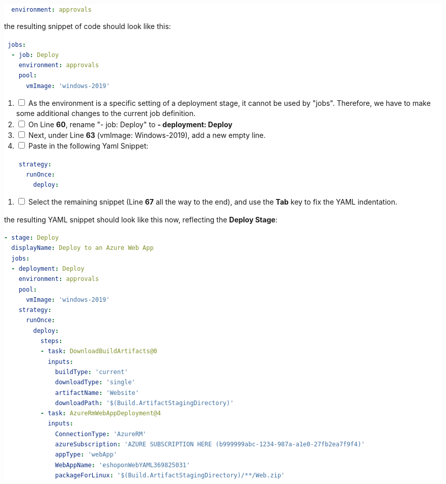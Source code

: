 ```yaml
  environment: approvals
```

the resulting snippet of code should look like this:

```yaml
 jobs:
  - job: Deploy
    environment: approvals
    pool:
      vmImage: 'windows-2019'
```
1. <input type="checkbox" id="{{ page.chkbx-pre-ids }}-exer" name="{{ page.chkbx-pre-ids }}-exer" /> As the environment is a specific setting of a deployment stage, it cannot be used by "jobs". Therefore, we have to make some additional changes to the current job definition.
1. <input type="checkbox" id="{{ page.chkbx-pre-ids }}-exer" name="{{ page.chkbx-pre-ids }}-exer" /> On Line **60**, rename "- job: Deploy" to **- deployment: Deploy**
1. <input type="checkbox" id="{{ page.chkbx-pre-ids }}-exer" name="{{ page.chkbx-pre-ids }}-exer" /> Next, under Line **63** (vmImage: Windows-2019), add a new empty line.
1. <input type="checkbox" id="{{ page.chkbx-pre-ids }}-exer" name="{{ page.chkbx-pre-ids }}-exer" /> Paste in the following Yaml Snippet:

```yaml
    strategy:
      runOnce:
        deploy:
```
1. <input type="checkbox" id="{{ page.chkbx-pre-ids }}-exer" name="{{ page.chkbx-pre-ids }}-exer" /> Select the remaining snippet (Line **67** all the way to the end), and use the **Tab** key to fix the YAML indentation. 

the resulting YAML snippet should look like this now, reflecting the **Deploy Stage**:

```yaml
- stage: Deploy
  displayName: Deploy to an Azure Web App
  jobs:
  - deployment: Deploy
    environment: approvals
    pool:
      vmImage: 'windows-2019'
    strategy:
      runOnce:
        deploy:
          steps:
          - task: DownloadBuildArtifacts@0
            inputs:
              buildType: 'current'
              downloadType: 'single'
              artifactName: 'Website'
              downloadPath: '$(Build.ArtifactStagingDirectory)'
          - task: AzureRmWebAppDeployment@4
            inputs:
              ConnectionType: 'AzureRM'
              azureSubscription: 'AZURE SUBSCRIPTION HERE (b999999abc-1234-987a-a1e0-27fb2ea7f9f4)'
              appType: 'webApp'
              WebAppName: 'eshoponWebYAML369825031'
              packageForLinux: '$(Build.ArtifactStagingDirectory)/**/Web.zip'
```
